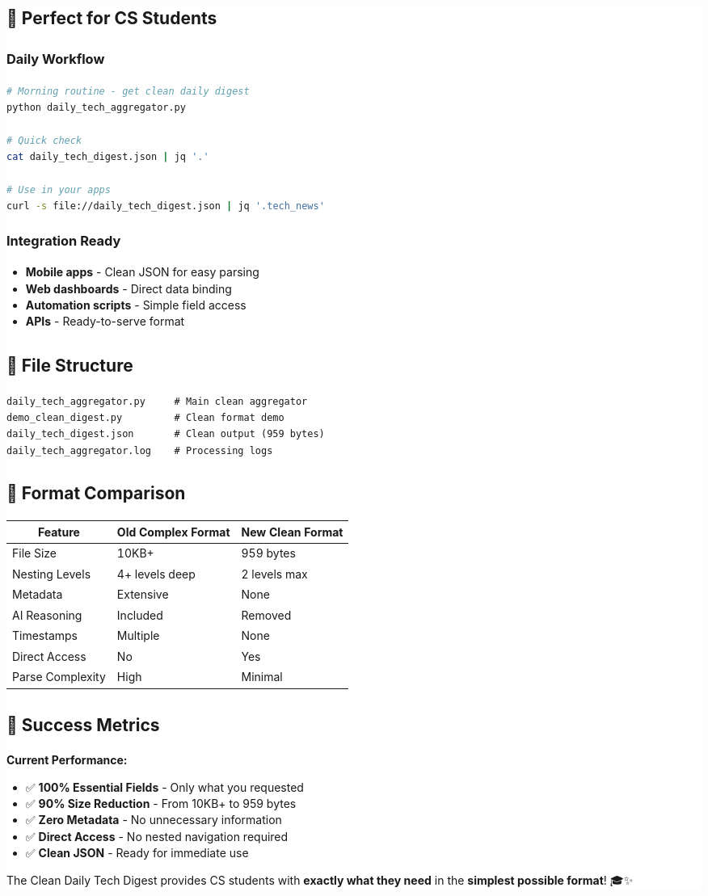 ## 🎯 Perfect for CS Students

### **Daily Workflow**
```bash
# Morning routine - get clean daily digest
python daily_tech_aggregator.py

# Quick check
cat daily_tech_digest.json | jq '.'

# Use in your apps
curl -s file://daily_tech_digest.json | jq '.tech_news'
```

### **Integration Ready**
- **Mobile apps** - Clean JSON for easy parsing
- **Web dashboards** - Direct data binding
- **Automation scripts** - Simple field access
- **APIs** - Ready-to-serve format

## 📁 File Structure

```
daily_tech_aggregator.py     # Main clean aggregator
demo_clean_digest.py         # Clean format demo
daily_tech_digest.json       # Clean output (959 bytes)
daily_tech_aggregator.log    # Processing logs
```

## 🔄 Format Comparison

| Feature | Old Complex Format | New Clean Format |
|---------|-------------------|------------------|
| File Size | 10KB+ | 959 bytes |
| Nesting Levels | 4+ levels deep | 2 levels max |
| Metadata | Extensive | None |
| AI Reasoning | Included | Removed |
| Timestamps | Multiple | None |
| Direct Access | No | Yes |
| Parse Complexity | High | Minimal |

## 🎉 Success Metrics

**Current Performance:**
- ✅ **100% Essential Fields** - Only what you requested
- ✅ **90% Size Reduction** - From 10KB+ to 959 bytes
- ✅ **Zero Metadata** - No unnecessary information
- ✅ **Direct Access** - No nested navigation required
- ✅ **Clean JSON** - Ready for immediate use

The Clean Daily Tech Digest provides CS students with **exactly what they need** in the **simplest possible format**! 🎓✨
